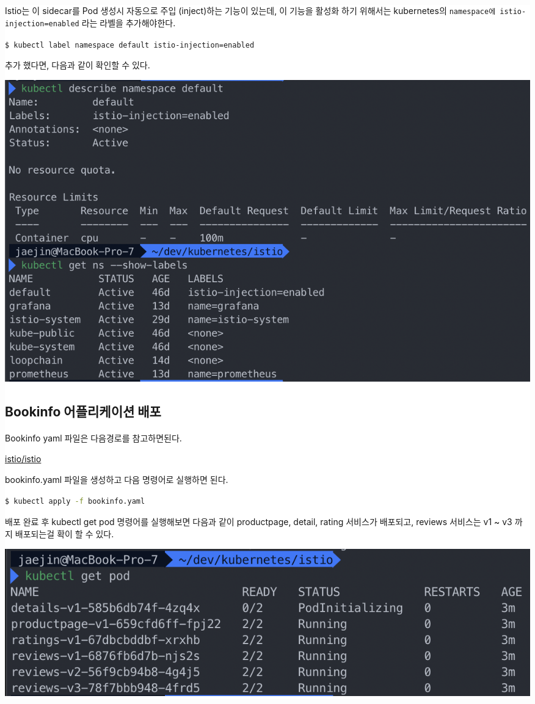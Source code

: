 Istio는 이 sidecar를 Pod 생성시 자동으로 주입 (inject)하는 기능이 있는데, 이 기능을 활성화 하기 위해서는 kubernetes의 `namespace에 istio-injection=enabled` 라는 라벨을 추가해야한다.

~~~bash
$ kubectl label namespace default istio-injection=enabled
~~~

추가 했다면, 다음과 같이 확인할 수 있다.

![label](2018-12-261-69d98f87-9f0c-42a0-8b5c-3548902447d0.20.38.png "label")

## Bookinfo 어플리케이션 배포

Bookinfo yaml 파일은 다음경로를 참고하면된다.

[istio/istio](https://github.com/istio/istio/blob/master/samples/bookinfo/platform/kube/bookinfo.yaml)

bookinfo.yaml 파일을 생성하고 다음 명령어로 실행하면 된다.

~~~bash
$ kubectl apply -f bookinfo.yaml
~~~

배포 완료 후 kubectl get pod 명령어를 실행해보면 다음과 같이 productpage, detail, rating 서비스가 배포되고, reviews 서비스는 v1 ~ v3 까지 배포되는걸 확이 할 수 있다.

![pod](2018-12-261-15da42b8-ff03-41a5-982c-f0d54c4faa1d.18.58.png "pod")
